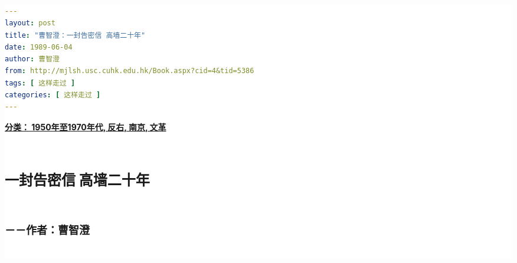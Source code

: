 ```yaml
---
layout: post
title: "曹智澄：一封告密信 高墙二十年"
date: 1989-06-04
author: 曹智澄
from: http://mjlsh.usc.cuhk.edu.hk/Book.aspx?cid=4&tid=5386
tags: [ 这样走过 ]
categories: [ 这样走过 ]
---
```


<div style="margin: 15px 10px 10px 0px;">
 <div>
  <span id="ctl00_ContentPlaceHolder1_chapter1_SubjectLabel" style="font-weight:bold;text-decoration:underline;">
   分类： 1950年至1970年代, 反右, 南京, 文革
  </span>
 </div>
 <p class="p1">
  <b>
   <font size="5">
    <span class="s1">
    </span>
    <br/>
   </font>
  </b>
 </p>
 <p class="p2">
  <b>
   <font size="5">
    <span class="s1" style="">
     一封告密信
    </span>
    <span class="s2" style="">
    </span>
    <span class="s1" style="">
     高墙二十年
    </span>
   </font>
  </b>
 </p>
 <p class="p1">
  <b>
   <font size="4">
    <span class="s1">
    </span>
    <br/>
   </font>
  </b>
 </p>
 <p class="p2">
  <span class="s1">
   <b>
    <font size="4">
     －－作者：曹智澄
    </font>
   </b>
  </span>
 </p>
 <p class="p1">
  <span class="s1">
  </span>
  <br/>